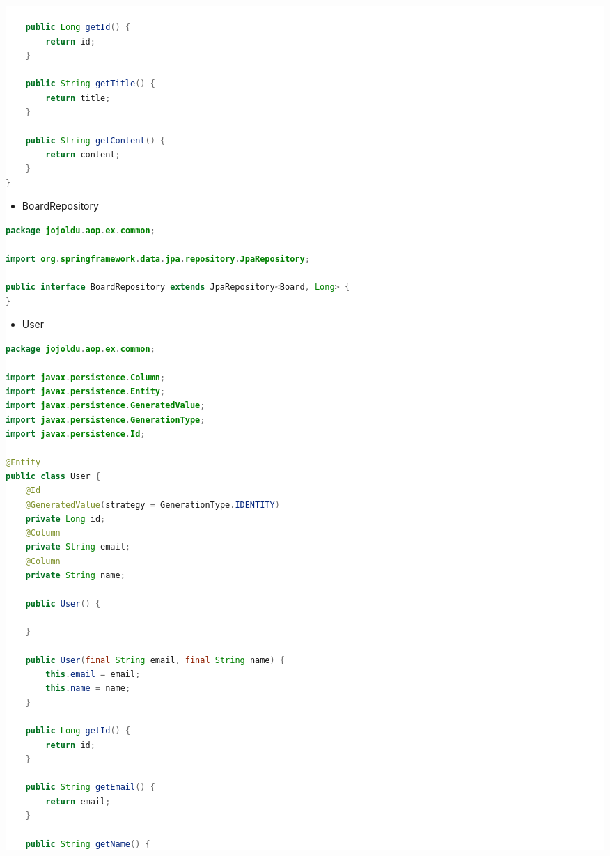```java

	public Long getId() {
		return id;
	}

	public String getTitle() {
		return title;
	}

	public String getContent() {
		return content;
	}
}
```

- BoardRepository

```java
package jojoldu.aop.ex.common;

import org.springframework.data.jpa.repository.JpaRepository;

public interface BoardRepository extends JpaRepository<Board, Long> {
}
```

- User

```java
package jojoldu.aop.ex.common;

import javax.persistence.Column;
import javax.persistence.Entity;
import javax.persistence.GeneratedValue;
import javax.persistence.GenerationType;
import javax.persistence.Id;

@Entity
public class User {
	@Id
	@GeneratedValue(strategy = GenerationType.IDENTITY)
	private Long id;
	@Column
	private String email;
	@Column
	private String name;

	public User() {

	}

	public User(final String email, final String name) {
		this.email = email;
		this.name = name;
	}

	public Long getId() {
		return id;
	}

	public String getEmail() {
		return email;
	}

	public String getName() {
```
